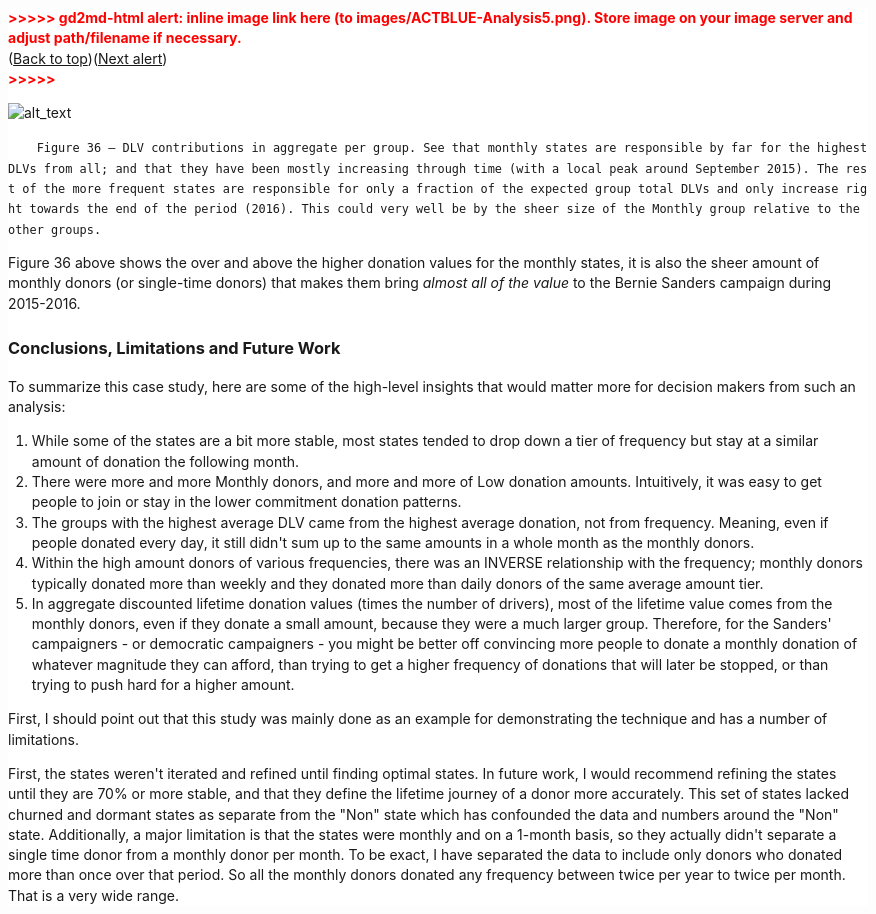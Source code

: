 

<p id="gdcalert10" ><span style="color: red; font-weight: bold">>>>>>  gd2md-html alert: inline image link here (to images/ACTBLUE-Analysis5.png). Store image on your image server and adjust path/filename if necessary. </span><br>(<a href="#">Back to top</a>)(<a href="#gdcalert11">Next alert</a>)<br><span style="color: red; font-weight: bold">>>>>> </span></p>


![alt_text](images/ACTBLUE-Analysis5.png "image_tooltip")



        Figure 36 – DLV contributions in aggregate per group. See that monthly states are responsible by far for the highest DLVs from all; and that they have been mostly increasing through time (with a local peak around September 2015). The rest of the more frequent states are responsible for only a fraction of the expected group total DLVs and only increase right towards the end of the period (2016). This could very well be by the sheer size of the Monthly group relative to the other groups. 

Figure 36 above shows the over and above the higher donation values for the monthly states, it is also the sheer amount of monthly donors (or single-time donors) that makes them bring _almost all of the value_ to the Bernie Sanders campaign during 2015-2016. 

<h3>Conclusions, Limitations and Future Work</h3>


To summarize this case study, here are some of the high-level insights that would matter more for decision makers from such an analysis:



1. While some of the states are a bit more stable, most states tended to drop down a tier of frequency but stay at a similar amount of donation the following month.
2. There were more and more Monthly donors, and more and more of Low donation amounts. Intuitively, it was easy to get people to join or stay in the lower commitment donation patterns.
3. The groups with the highest average DLV came from the highest average donation, not from frequency. Meaning, even if people donated every day, it still didn't sum up to the same amounts in a whole month as the monthly donors.
4. Within the high amount donors of various frequencies, there was an INVERSE relationship with the frequency; monthly donors typically donated more than weekly and they donated more than daily donors of the same average amount tier.
5. In aggregate discounted lifetime donation values (times the number of drivers), most of the lifetime value comes from the monthly donors, even if they donate a small amount, because they were a much larger group. Therefore, for the Sanders' campaigners - or democratic campaigners - you might be better off convincing more people to donate a monthly donation of whatever magnitude they can afford, than trying to get a higher frequency of donations that will later be stopped, or than trying to push hard for a higher amount.

First, I should point out that this study was mainly done as an example for demonstrating the technique and has a number of limitations. 

First, the states weren't iterated and refined until finding optimal states. In future work, I would recommend refining the states until they are 70% or more stable, and that they define the lifetime journey of a donor more accurately. This set of states lacked churned and dormant states as separate from the "Non" state which has confounded the data and numbers around the "Non" state. Additionally, a major limitation is that the states were monthly and on a 1-month basis, so they actually didn't separate a single time donor from a monthly donor per month. To be exact, I have separated the data to include only donors who donated more than once over that period. So all the monthly donors donated any frequency between twice per year to twice per month. That is a very wide range. 
